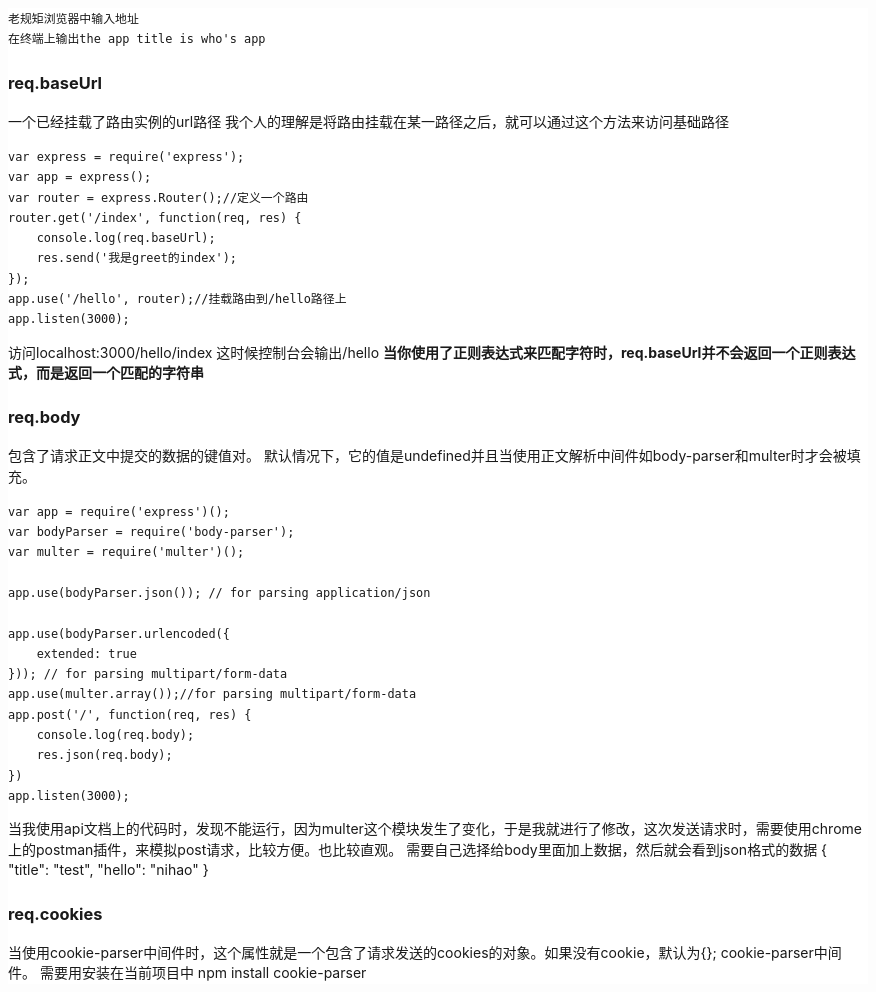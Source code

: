 ```
老规矩浏览器中输入地址
在终端上输出the app title is who's app

```
### req.baseUrl
一个已经挂载了路由实例的url路径
我个人的理解是将路由挂载在某一路径之后，就可以通过这个方法来访问基础路径

```
var express = require('express');
var app = express();
var router = express.Router();//定义一个路由
router.get('/index', function(req, res) {
	console.log(req.baseUrl);
	res.send('我是greet的index');
});
app.use('/hello', router);//挂载路由到/hello路径上
app.listen(3000);
```
访问localhost:3000/hello/index 这时候控制台会输出/hello
**当你使用了正则表达式来匹配字符时，req.baseUrl并不会返回一个正则表达式，而是返回一个匹配的字符串**
### req.body
包含了请求正文中提交的数据的键值对。 默认情况下，它的值是undefined并且当使用正文解析中间件如body-parser和multer时才会被填充。

```
var app = require('express')();
var bodyParser = require('body-parser');
var multer = require('multer')();

app.use(bodyParser.json()); // for parsing application/json

app.use(bodyParser.urlencoded({
	extended: true
})); // for parsing multipart/form-data
app.use(multer.array());//for parsing multipart/form-data
app.post('/', function(req, res) {
	console.log(req.body);
	res.json(req.body);
})
app.listen(3000);
```
当我使用api文档上的代码时，发现不能运行，因为multer这个模块发生了变化，于是我就进行了修改，这次发送请求时，需要使用chrome上的postman插件，来模拟post请求，比较方便。也比较直观。
需要自己选择给body里面加上数据，然后就会看到json格式的数据
{
  "title": "test",
  "hello": "nihao"
}
### req.cookies
当使用cookie-parser中间件时，这个属性就是一个包含了请求发送的cookies的对象。如果没有cookie，默认为{};
cookie-parser中间件。
需要用安装在当前项目中
npm install cookie-parser
